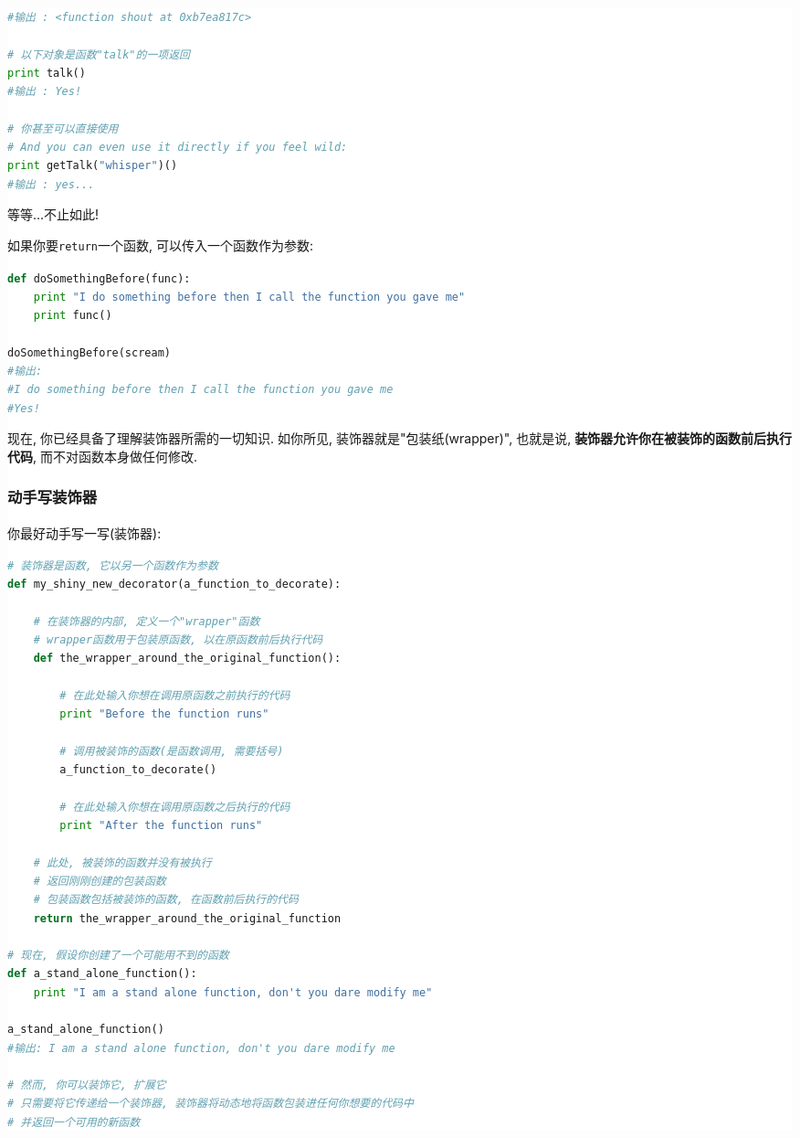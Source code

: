```python
#输出 : <function shout at 0xb7ea817c>

# 以下对象是函数"talk"的一项返回
print talk()
#输出 : Yes!

# 你甚至可以直接使用
# And you can even use it directly if you feel wild:
print getTalk("whisper")()
#输出 : yes...
```

等等...不止如此!

如果你要`return`一个函数, 可以传入一个函数作为参数:

```python
def doSomethingBefore(func):
    print "I do something before then I call the function you gave me"
    print func()

doSomethingBefore(scream)
#输出:
#I do something before then I call the function you gave me
#Yes!
```

现在, 你已经具备了理解装饰器所需的一切知识. 如你所见, 装饰器就是"包装纸(wrapper)", 也就是说, **装饰器允许你在被装饰的函数前后执行代码**, 而不对函数本身做任何修改.

### 动手写装饰器

你最好动手写一写(装饰器):

```python
# 装饰器是函数, 它以另一个函数作为参数
def my_shiny_new_decorator(a_function_to_decorate):

    # 在装饰器的内部, 定义一个"wrapper"函数
    # wrapper函数用于包装原函数, 以在原函数前后执行代码
    def the_wrapper_around_the_original_function():

        # 在此处输入你想在调用原函数之前执行的代码
        print "Before the function runs"

        # 调用被装饰的函数(是函数调用, 需要括号)
        a_function_to_decorate()

        # 在此处输入你想在调用原函数之后执行的代码
        print "After the function runs"

    # 此处, 被装饰的函数并没有被执行
    # 返回刚刚创建的包装函数
    # 包装函数包括被装饰的函数, 在函数前后执行的代码
    return the_wrapper_around_the_original_function

# 现在, 假设你创建了一个可能用不到的函数
def a_stand_alone_function():
    print "I am a stand alone function, don't you dare modify me"

a_stand_alone_function()
#输出: I am a stand alone function, don't you dare modify me

# 然而, 你可以装饰它, 扩展它
# 只需要将它传递给一个装饰器, 装饰器将动态地将函数包装进任何你想要的代码中
# 并返回一个可用的新函数

```